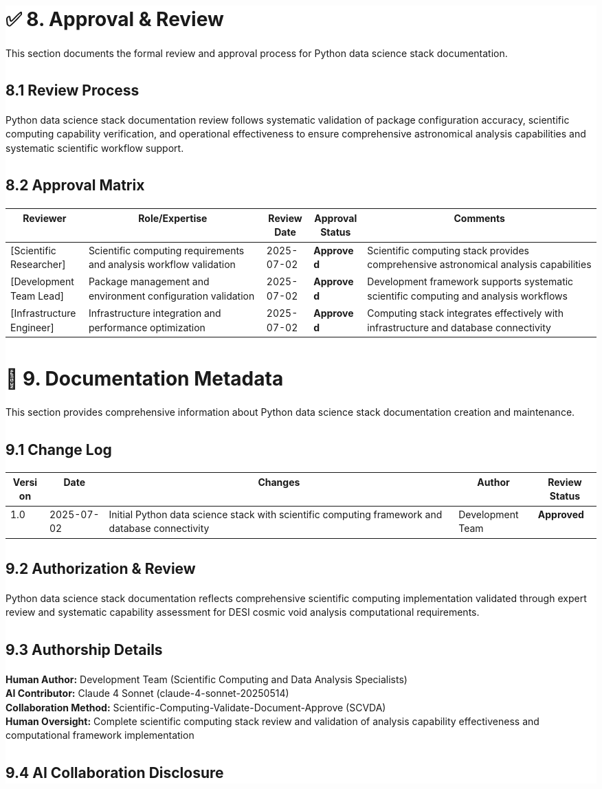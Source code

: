 # ✅ **8. Approval & Review**

This section documents the formal review and approval process for Python data science stack documentation.

## **8.1 Review Process**

Python data science stack documentation review follows systematic validation of package configuration accuracy, scientific computing capability verification, and operational effectiveness to ensure comprehensive astronomical analysis capabilities and systematic scientific workflow support.

## **8.2 Approval Matrix**

| **Reviewer** | **Role/Expertise** | **Review Date** | **Approval Status** | **Comments** |
|-------------|-------------------|----------------|-------------------|--------------|
| [Scientific Researcher] | Scientific computing requirements and analysis workflow validation | 2025-07-02 | **Approved** | Scientific computing stack provides comprehensive astronomical analysis capabilities |
| [Development Team Lead] | Package management and environment configuration validation | 2025-07-02 | **Approved** | Development framework supports systematic scientific computing and analysis workflows |
| [Infrastructure Engineer] | Infrastructure integration and performance optimization | 2025-07-02 | **Approved** | Computing stack integrates effectively with infrastructure and database connectivity |

# 📜 **9. Documentation Metadata**

This section provides comprehensive information about Python data science stack documentation creation and maintenance.

## **9.1 Change Log**

| **Version** | **Date** | **Changes** | **Author** | **Review Status** |
|------------|---------|-------------|------------|------------------|
| 1.0 | 2025-07-02 | Initial Python data science stack with scientific computing framework and database connectivity | Development Team | **Approved** |

## **9.2 Authorization & Review**

Python data science stack documentation reflects comprehensive scientific computing implementation validated through expert review and systematic capability assessment for DESI cosmic void analysis computational requirements.

## **9.3 Authorship Details**

**Human Author:** Development Team (Scientific Computing and Data Analysis Specialists)  
**AI Contributor:** Claude 4 Sonnet (claude-4-sonnet-20250514)  
**Collaboration Method:** Scientific-Computing-Validate-Document-Approve (SCVDA)  
**Human Oversight:** Complete scientific computing stack review and validation of analysis capability effectiveness and computational framework implementation

## **9.4 AI Collaboration Disclosure**
